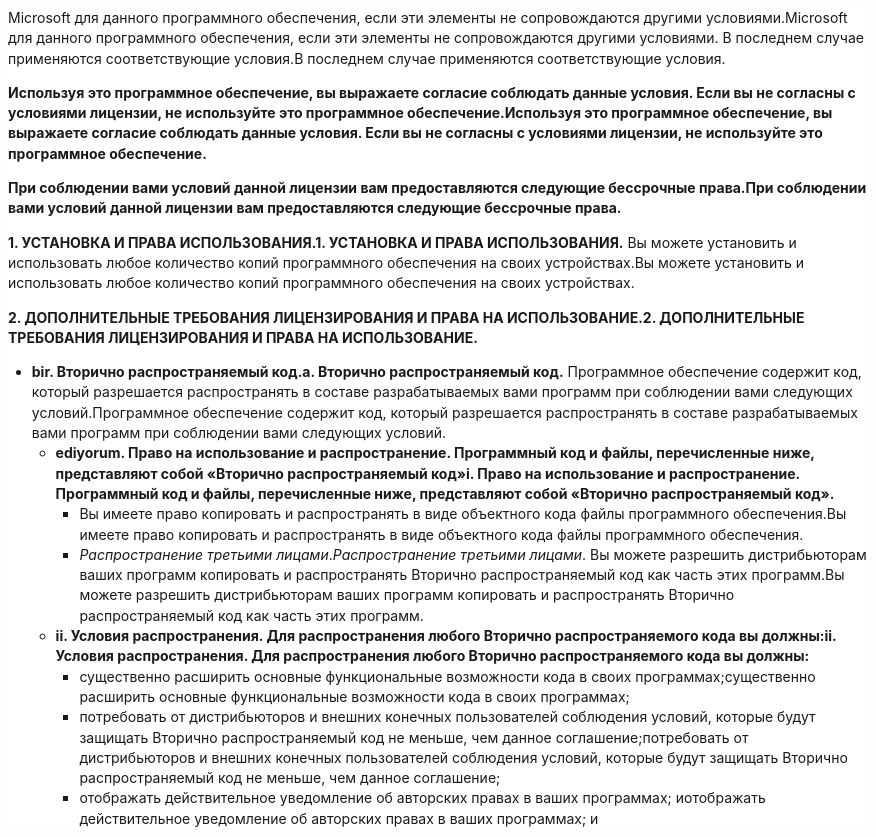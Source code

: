 <span data-ttu-id="6fae2-113">Microsoft для данного программного обеспечения, если эти элементы не сопровождаются другими условиями.</span><span class="sxs-lookup"><span data-stu-id="6fae2-113">Microsoft для данного программного обеспечения, если эти элементы не сопровождаются другими условиями.</span></span> <span data-ttu-id="6fae2-114">В последнем случае применяются соответствующие условия.</span><span class="sxs-lookup"><span data-stu-id="6fae2-114">В последнем случае применяются соответствующие условия.</span></span>

<span data-ttu-id="6fae2-115">**Используя это программное обеспечение, вы выражаете согласие соблюдать данные условия. Если вы не согласны с условиями лицензии, не используйте это программное обеспечение.**</span><span class="sxs-lookup"><span data-stu-id="6fae2-115">**Используя это программное обеспечение, вы выражаете согласие соблюдать данные условия. Если вы не согласны с условиями лицензии, не используйте это программное обеспечение.**</span></span>

<span data-ttu-id="6fae2-116">**При соблюдении вами условий данной лицензии вам предоставляются следующие бессрочные права.**</span><span class="sxs-lookup"><span data-stu-id="6fae2-116">**При соблюдении вами условий данной лицензии вам предоставляются следующие бессрочные права.**</span></span>

<span data-ttu-id="6fae2-117">**1.    УСТАНОВКА И ПРАВА ИСПОЛЬЗОВАНИЯ.**</span><span class="sxs-lookup"><span data-stu-id="6fae2-117">**1.    УСТАНОВКА И ПРАВА ИСПОЛЬЗОВАНИЯ.**</span></span> <span data-ttu-id="6fae2-118">Вы можете установить и использовать любое количество копий программного обеспечения на своих устройствах.</span><span class="sxs-lookup"><span data-stu-id="6fae2-118">Вы можете установить и использовать любое количество копий программного обеспечения на своих устройствах.</span></span>

<span data-ttu-id="6fae2-119">**2.    ДОПОЛНИТЕЛЬНЫЕ ТРЕБОВАНИЯ ЛИЦЕНЗИРОВАНИЯ И ПРАВА НА ИСПОЛЬЗОВАНИЕ.**</span><span class="sxs-lookup"><span data-stu-id="6fae2-119">**2.    ДОПОЛНИТЕЛЬНЫЕ ТРЕБОВАНИЯ ЛИЦЕНЗИРОВАНИЯ И ПРАВА НА ИСПОЛЬЗОВАНИЕ.**</span></span>

-   <span data-ttu-id="6fae2-120">**bir.    Вторично распространяемый код.**</span><span class="sxs-lookup"><span data-stu-id="6fae2-120">**a.    Вторично распространяемый код.**</span></span> <span data-ttu-id="6fae2-121">Программное обеспечение содержит код, который разрешается распространять в составе разрабатываемых вами программ при соблюдении вами следующих условий.</span><span class="sxs-lookup"><span data-stu-id="6fae2-121">Программное обеспечение содержит код, который разрешается распространять в составе разрабатываемых вами программ при соблюдении вами следующих условий.</span></span>
    -   <span data-ttu-id="6fae2-122">**ediyorum.      Право на использование и распространение. Программный код и файлы, перечисленные ниже, представляют собой «Вторично распространяемый код»**</span><span class="sxs-lookup"><span data-stu-id="6fae2-122">**i.      Право на использование и распространение. Программный код и файлы, перечисленные ниже, представляют собой «Вторично распространяемый код».**</span></span>
        -   <span data-ttu-id="6fae2-123">Вы имеете право копировать и распространять в виде объектного кода файлы программного обеспечения.</span><span class="sxs-lookup"><span data-stu-id="6fae2-123">Вы имеете право копировать и распространять в виде объектного кода файлы программного обеспечения.</span></span>
        -   <span data-ttu-id="6fae2-124">*Распространение третьими лицами*.</span><span class="sxs-lookup"><span data-stu-id="6fae2-124">*Распространение третьими лицами*.</span></span> <span data-ttu-id="6fae2-125">Вы можете разрешить дистрибьюторам ваших программ копировать и распространять Вторично распространяемый код как часть этих программ.</span><span class="sxs-lookup"><span data-stu-id="6fae2-125">Вы можете разрешить дистрибьюторам ваших программ копировать и распространять Вторично распространяемый код как часть этих программ.</span></span>
    -   <span data-ttu-id="6fae2-126">**ii.    Условия распространения. Для распространения любого Вторично распространяемого кода вы должны:**</span><span class="sxs-lookup"><span data-stu-id="6fae2-126">**ii.    Условия распространения. Для распространения любого Вторично распространяемого кода вы должны:**</span></span>
        -   <span data-ttu-id="6fae2-127">существенно расширить основные функциональные возможности кода в своих программах;</span><span class="sxs-lookup"><span data-stu-id="6fae2-127">существенно расширить основные функциональные возможности кода в своих программах;</span></span>
        -   <span data-ttu-id="6fae2-128">потребовать от дистрибьюторов и внешних конечных пользователей соблюдения условий, которые будут защищать Вторично распространяемый код не меньше, чем данное соглашение;</span><span class="sxs-lookup"><span data-stu-id="6fae2-128">потребовать от дистрибьюторов и внешних конечных пользователей соблюдения условий, которые будут защищать Вторично распространяемый код не меньше, чем данное соглашение;</span></span>
        -   <span data-ttu-id="6fae2-129">отображать действительное уведомление об авторских правах в ваших программах; и</span><span class="sxs-lookup"><span data-stu-id="6fae2-129">отображать действительное уведомление об авторских правах в ваших программах; и</span></span>
